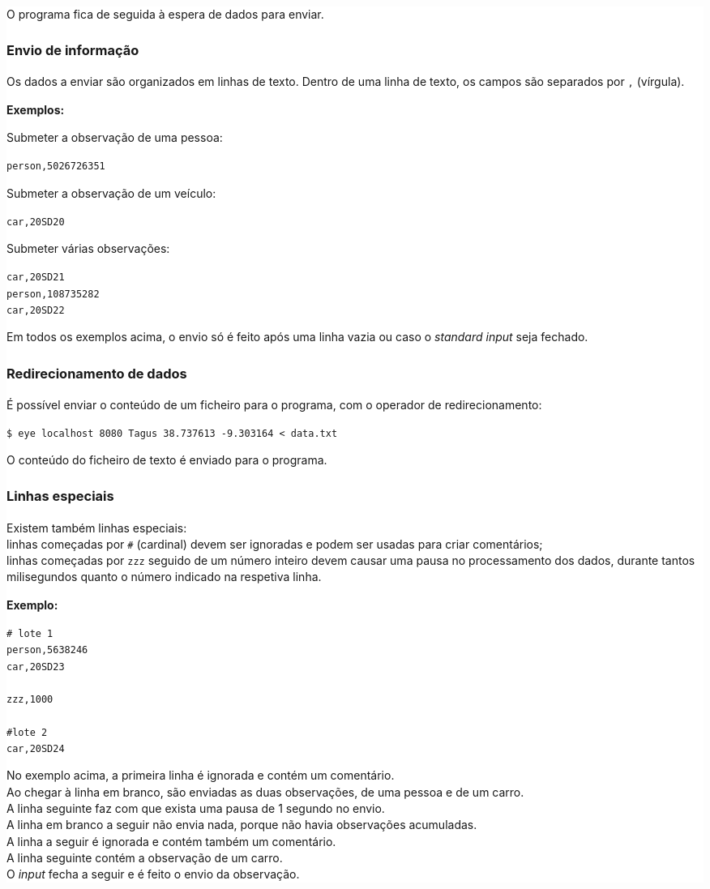 O programa fica de seguida à espera de dados para enviar.

### Envio de informação

Os dados a enviar são organizados em linhas de texto.
Dentro de uma linha de texto, os campos são separados por `,` (vírgula).

**Exemplos:**

Submeter a observação de uma pessoa:

    person,5026726351

Submeter a observação de um veículo:

    car,20SD20

Submeter várias observações:

    car,20SD21
    person,108735282
    car,20SD22

Em todos os exemplos acima, o envio só é feito após uma linha vazia ou caso o *standard input* seja fechado.

### Redirecionamento de dados

É possível enviar o conteúdo de um ficheiro para o programa, com o operador de redirecionamento:

    $ eye localhost 8080 Tagus 38.737613 -9.303164 < data.txt

O conteúdo do ficheiro de texto é enviado para o programa.

### Linhas especiais

Existem também linhas especiais:  
linhas começadas por `#` (cardinal) devem ser ignoradas e podem ser usadas para criar comentários;  
linhas começadas por `zzz` seguido de um número inteiro devem causar uma pausa no processamento dos dados, durante tantos milisegundos quanto o número indicado na respetiva linha.

**Exemplo:**

    # lote 1
    person,5638246
    car,20SD23

    zzz,1000

    #lote 2
    car,20SD24

No exemplo acima, a primeira linha é ignorada e contém um comentário.  
Ao chegar à linha em branco, são enviadas as duas observações, de uma pessoa e de um carro.  
A linha seguinte faz com que exista uma pausa de 1 segundo no envio.  
A linha em branco a seguir não envia nada, porque não havia observações acumuladas.  
A linha a seguir é ignorada e contém também um comentário.  
A linha seguinte contém a observação de um carro.  
O *input* fecha a seguir e é feito o envio da observação.
